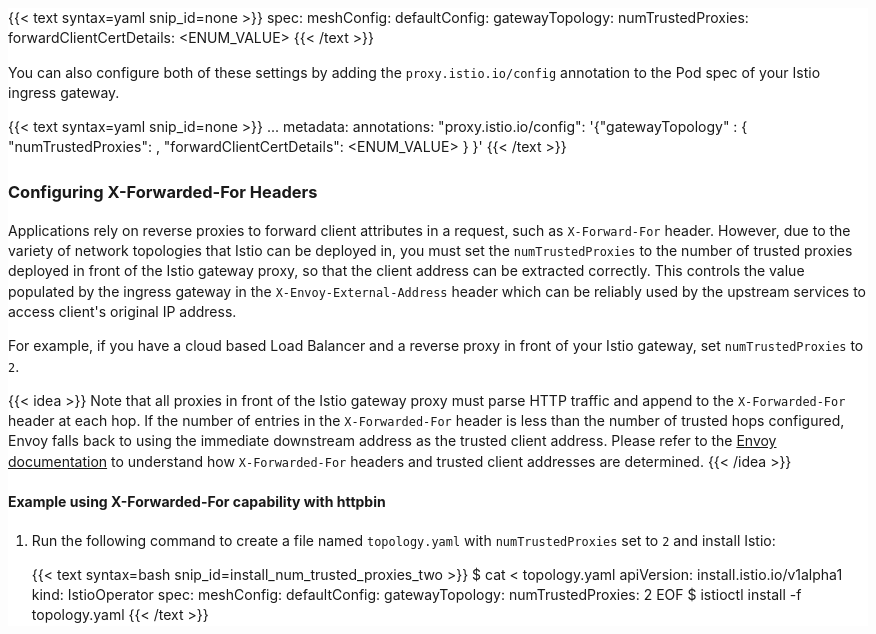 {{< text syntax=yaml snip_id=none >}}
spec:
  meshConfig:
    defaultConfig:
      gatewayTopology:
        numTrustedProxies: <VALUE>
        forwardClientCertDetails: <ENUM_VALUE>
{{< /text >}}

You can also configure both of these settings by adding the `proxy.istio.io/config` annotation to the Pod spec
of your Istio ingress gateway.

{{< text syntax=yaml snip_id=none >}}
...
  metadata:
    annotations:
      "proxy.istio.io/config": '{"gatewayTopology" : { "numTrustedProxies": <VALUE>, "forwardClientCertDetails": <ENUM_VALUE> } }'
{{< /text >}}

### Configuring X-Forwarded-For Headers

Applications rely on reverse proxies to forward client attributes in a request, such as `X-Forward-For` header. However, due to the variety of network
topologies that Istio can be deployed in, you must set the `numTrustedProxies` to the number of trusted proxies deployed in front
of the Istio gateway proxy, so that the client address can be extracted correctly.
This controls the value populated by the ingress gateway in the `X-Envoy-External-Address` header
which can be reliably used by the upstream services to access client's original IP address.

For example, if you have a cloud based Load Balancer and a reverse proxy in front of your Istio gateway, set `numTrustedProxies` to `2`.

{{< idea >}}
Note that all proxies in front of the Istio gateway proxy must parse HTTP traffic and append to the `X-Forwarded-For`
header at each hop. If the number of entries in the `X-Forwarded-For` header is less than the number of
trusted hops configured, Envoy falls back to using the immediate downstream address as the trusted
client address. Please refer to the [Envoy documentation](https://www.envoyproxy.io/docs/envoy/latest/configuration/http/http_conn_man/headers#x-forwarded-for)
to understand how `X-Forwarded-For` headers and trusted client addresses are determined.
{{< /idea >}}

#### Example using X-Forwarded-For capability with httpbin

1. Run the following command to create a file named `topology.yaml` with `numTrustedProxies` set to `2` and install Istio:

    {{< text syntax=bash snip_id=install_num_trusted_proxies_two >}}
    $ cat <<EOF > topology.yaml
    apiVersion: install.istio.io/v1alpha1
    kind: IstioOperator
    spec:
      meshConfig:
        defaultConfig:
          gatewayTopology:
            numTrustedProxies: 2
    EOF
    $ istioctl install -f topology.yaml
    {{< /text >}}
